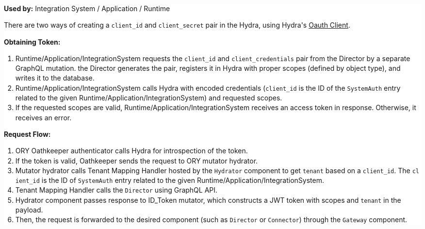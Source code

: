 **Used by:** Integration System / Application / Runtime

There are two ways of creating a `client_id` and `client_secret` pair in the Hydra, using Hydra's [Oauth Client](https://github.com/kyma-project/kyma/blob/ab3d8878d013f8cc34c3f549dfa2f50f06502f14/docs/security/03-06-oauth2-server.md#register-an-oauth2-client).

**Obtaining Token:**

1. Runtime/Application/IntegrationSystem requests the `client_id` and `client_credentials` pair from the Director by a separate GraphQL mutation. the Director generates the pair, registers it in Hydra with proper scopes (defined by object type), and writes it to the database.
1. Runtime/Application/IntegrationSystem calls Hydra with encoded credentials (`client_id` is the ID of the `SystemAuth` entry related to the given Runtime/Application/IntegrationSystem) and requested scopes.
1. If the requested scopes are valid, Runtime/Application/IntegrationSystem receives an access token in response. Otherwise, it receives an error.

**Request Flow:**

1. ORY Oathkeeper authenticator calls Hydra for introspection of the token.
1. If the token is valid, Oathkeeper sends the request to ORY mutator hydrator.
1. Mutator hydrator calls Tenant Mapping Handler hosted by the `Hydrator` component to get `tenant` based on a `client_id`. The `client_id` is the ID of `SystemAuth` entry related to the given Runtime/Application/IntegrationSystem.
1. Tenant Mapping Handler calls the `Director` using GraphQL API.
1. Hydrator component passes response to ID_Token mutator, which constructs a JWT token with scopes and `tenant` in the payload.
1. Then, the request is forwarded to the desired component (such as `Director` or `Connector`) through the `Gateway` component.
